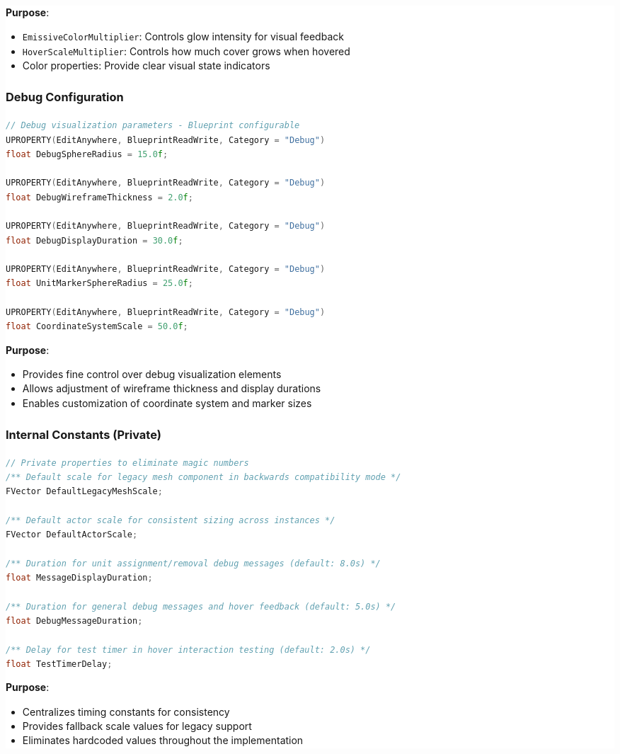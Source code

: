 **Purpose**:
- `EmissiveColorMultiplier`: Controls glow intensity for visual feedback
- `HoverScaleMultiplier`: Controls how much cover grows when hovered
- Color properties: Provide clear visual state indicators

### Debug Configuration

```cpp
// Debug visualization parameters - Blueprint configurable
UPROPERTY(EditAnywhere, BlueprintReadWrite, Category = "Debug")
float DebugSphereRadius = 15.0f;

UPROPERTY(EditAnywhere, BlueprintReadWrite, Category = "Debug")
float DebugWireframeThickness = 2.0f;

UPROPERTY(EditAnywhere, BlueprintReadWrite, Category = "Debug")
float DebugDisplayDuration = 30.0f;

UPROPERTY(EditAnywhere, BlueprintReadWrite, Category = "Debug")
float UnitMarkerSphereRadius = 25.0f;

UPROPERTY(EditAnywhere, BlueprintReadWrite, Category = "Debug")
float CoordinateSystemScale = 50.0f;
```

**Purpose**:
- Provides fine control over debug visualization elements
- Allows adjustment of wireframe thickness and display durations
- Enables customization of coordinate system and marker sizes

### Internal Constants (Private)

```cpp
// Private properties to eliminate magic numbers
/** Default scale for legacy mesh component in backwards compatibility mode */
FVector DefaultLegacyMeshScale;

/** Default actor scale for consistent sizing across instances */
FVector DefaultActorScale;

/** Duration for unit assignment/removal debug messages (default: 8.0s) */
float MessageDisplayDuration;

/** Duration for general debug messages and hover feedback (default: 5.0s) */
float DebugMessageDuration;

/** Delay for test timer in hover interaction testing (default: 2.0s) */
float TestTimerDelay;
```

**Purpose**:
- Centralizes timing constants for consistency
- Provides fallback scale values for legacy support
- Eliminates hardcoded values throughout the implementation
